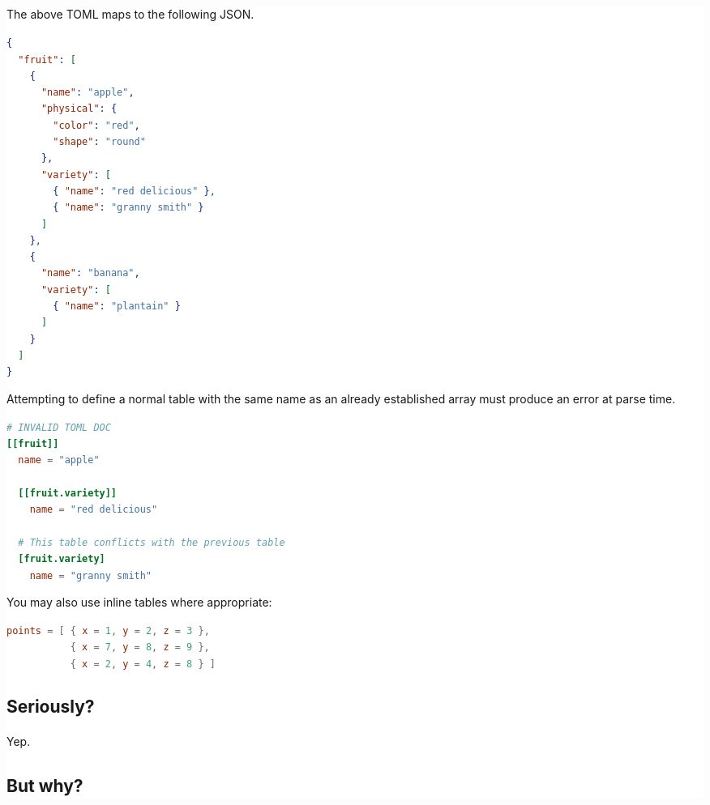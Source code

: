 The above TOML maps to the following JSON.

```json
{
  "fruit": [
    {
      "name": "apple",
      "physical": {
        "color": "red",
        "shape": "round"
      },
      "variety": [
        { "name": "red delicious" },
        { "name": "granny smith" }
      ]
    },
    {
      "name": "banana",
      "variety": [
        { "name": "plantain" }
      ]
    }
  ]
}
```

Attempting to define a normal table with the same name as an already established
array must produce an error at parse time.

```toml
# INVALID TOML DOC
[[fruit]]
  name = "apple"

  [[fruit.variety]]
    name = "red delicious"

  # This table conflicts with the previous table
  [fruit.variety]
    name = "granny smith"
```

You may also use inline tables where appropriate:

```toml
points = [ { x = 1, y = 2, z = 3 },
           { x = 7, y = 8, z = 9 },
           { x = 2, y = 4, z = 8 } ]
```

Seriously?
----------

Yep.

But why?
--------
